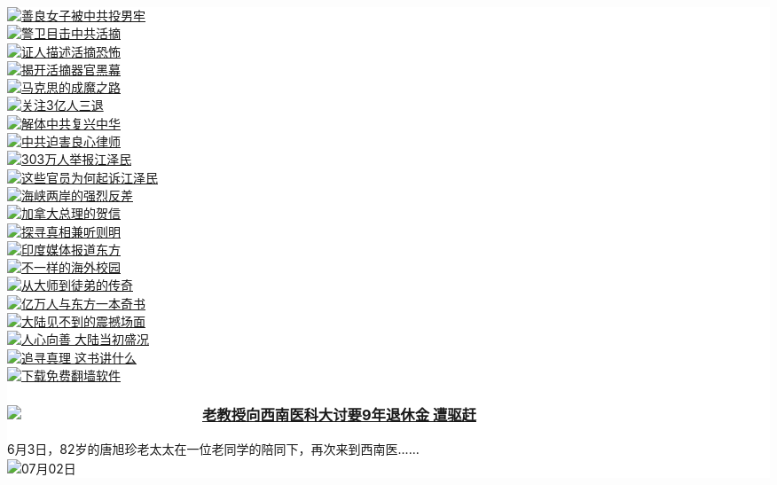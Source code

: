 <a href="https://github.com/ouvbwa307/djy/blob/master/gb/13/9/29/n3974789.md?dfh#1" target="_blank"><img width="130" src="https://raw.githubusercontent.com/ouvbwa307/djy/master/gb/130/shang-lnz.jpg" title="善良女子被中共投男牢"  alt="善良女子被中共投男牢"></a><br><a href="https://github.com/ouvbwa307/djy/blob/master/gb/16/3/16/n4663449.md?dfh#1" target="_blank"><img width="130" src="https://raw.githubusercontent.com/ouvbwa307/djy/master/gb/130/huo-z3.jpg" title="警卫目击中共活摘"  alt="警卫目击中共活摘"></a><br><a href="https://github.com/ouvbwa307/djy/blob/master/gb/16/8/7/n8177641.md?dfh#1" target="_blank"><img width="130" src="https://raw.githubusercontent.com/ouvbwa307/djy/master/gb/130/huo-z4.jpg" title="证人描述活摘恐怖"  alt="证人描述活摘恐怖"></a><br><a href="https://github.com/ouvbwa307/djy/blob/master/gb/10/4/19/n2881569.md?dfh#1" target="_blank"><img width="130" src="https://raw.githubusercontent.com/ouvbwa307/djy/master/gb/130/huo-z1.jpg" title="揭开活摘器官黑幕"  alt="揭开活摘器官黑幕"></a><br><a href="https://github.com/ouvbwa307/djy/blob/master/gb/10/11/7/n3077476.md?dfh#1" target="_blank"><img width="130" src="https://raw.githubusercontent.com/ouvbwa307/djy/master/gb/130/ma-ks.jpg" title="马克思的成魔之路"  alt="马克思的成魔之路"></a><br><a href="https://github.com/ouvbwa307/djy/blob/master/gb/18/5/10/n10381511.md?dfh#1" target="_blank"><img width="130" src="https://raw.githubusercontent.com/ouvbwa307/djy/master/gb/130/st1.jpg" title="关注3亿人三退"  alt="关注3亿人三退"></a><br><a href="https://github.com/ouvbwa307/djy/blob/master/gb/18/3/21/n10237682.md?dfh#1" target="_blank"><img width="130" src="https://raw.githubusercontent.com/ouvbwa307/djy/master/gb/130/jie-t.jpg" title="解体中共复兴中华"  alt="解体中共复兴中华"></a><br><a href="https://github.com/ouvbwa307/djy/blob/master/gb/9/2/9/n2422991.md?dfh#1" target="_blank"><img width="130" src="https://raw.githubusercontent.com/ouvbwa307/djy/master/gb/130/gao-zs.jpg" title="中共迫害良心律师"  alt="中共迫害良心律师"></a><br><a href="https://github.com/ouvbwa307/djy/blob/master/gb/18/12/9/n10900044.md?dfh#1" target="_blank"><img width="130" src="https://raw.githubusercontent.com/ouvbwa307/djy/master/gb/130/sj1.jpg" title="303万人举报江泽民"  alt="303万人举报江泽民"></a><br><a href="https://github.com/ouvbwa307/djy/blob/master/gb/18/8/28/n10672014.md?dfh#1" target="_blank"><img width="130" src="https://raw.githubusercontent.com/ouvbwa307/djy/master/gb/130/sj2.jpg" title="这些官员为何起诉江泽民"  alt="这些官员为何起诉江泽民"></a><br><a href="https://github.com/ouvbwa307/djy/blob/master/gb/8/12/18/n2367165.md?dfh#1" target="_blank"><img width="130" src="https://raw.githubusercontent.com/ouvbwa307/djy/master/gb/130/liangan.jpg" title="海峡两岸的强烈反差"  alt="海峡两岸的强烈反差"></a><br><a href="https://github.com/ouvbwa307/djy/blob/master/gb/15/12/10/n4593139.md?dfh#1" target="_blank"><img width="130" src="https://raw.githubusercontent.com/ouvbwa307/djy/master/gb/130/jia-ndzl.jpg" title="加拿大总理的贺信"  alt="加拿大总理的贺信"></a><br><a href="https://github.com/ouvbwa307/djy/blob/master/gb/11/6/17/n3289382.md?dfh#1" target="_blank"><img width="130" src="https://raw.githubusercontent.com/ouvbwa307/djy/master/gb/130/xiao-wd.jpg" title="探寻真相兼听则明"  alt="探寻真相兼听则明"></a><br><a href="https://github.com/ouvbwa307/djy/blob/master/gb/18/10/27/n10812623.md?dfh#1" target="_blank"><img width="130" src="https://raw.githubusercontent.com/ouvbwa307/djy/master/gb/130/yindu.jpg" title="印度媒体报道东方"  alt="印度媒体报道东方"></a><br><a href="https://github.com/ouvbwa307/djy/blob/master/gb/18/6/9/n10469652.md?dfh#1" target="_blank"><img width="130" src="https://raw.githubusercontent.com/ouvbwa307/djy/master/gb/130/xie-j.jpg" title="不一样的海外校园"  alt="不一样的海外校园"></a><br><a href="https://github.com/ouvbwa307/djy/blob/master/gb/7/4/5/n1669415.md?dfh#1" target="_blank"><img width="130" src="https://raw.githubusercontent.com/ouvbwa307/djy/master/gb/130/li-up.jpg" title="从大师到徒弟的传奇"  alt="从大师到徒弟的传奇"></a><br><a href="https://github.com/ouvbwa307/djy/blob/master/gb/17/5/26/n9191512.md?dfh#1" target="_blank"><img width="130" src="https://raw.githubusercontent.com/ouvbwa307/djy/master/gb/130/zfl2.jpg" title="亿万人与东方一本奇书"  alt="亿万人与东方一本奇书"></a><br><a href="https://github.com/ouvbwa307/djy/blob/master/gb/13/11/27/n4020290.md?dfh#1" target="_blank"><img width="130" src="https://raw.githubusercontent.com/ouvbwa307/djy/master/gb/130/zhen-h.jpg" title="大陆见不到的震撼场面"  alt="大陆见不到的震撼场面"></a><br><a href="https://github.com/ouvbwa307/djy/blob/master/gb/15/7/17/n4482910.md?dfh#1" target="_blank"><img width="130" src="https://raw.githubusercontent.com/ouvbwa307/djy/master/gb/130/dalu-sk.jpg" title="人心向善 大陆当初盛况"  alt="人心向善 大陆当初盛况"></a><br><a href="https://github.com/ouvbwa307/djy/blob/master/gb/19/1/5/n10955468.md?dfh#1" target="_blank"><img width="130" src="https://raw.githubusercontent.com/ouvbwa307/djy/master/gb/130/zfl1.jpg" title="追寻真理 这书讲什么"  alt="追寻真理 这书讲什么"></a><br><a href="https://github.com/ouvbwa307/www/blob/master/README.md?dfh#1" target="_blank"><img width="130" src="https://raw.githubusercontent.com/ouvbwa307/djy/master/gb/130/fq1.jpg" title="下载免费翻墙软件"  alt="下载免费翻墙软件"></a><br></td></tr>
<tr><td width="742"><h3><a href="https://github.com/ouvbwa307/djy/blob/master/gb/20/6/30/n12221926.md#1" target="_blank"><img width="220" src="https://i.epochtimes.com/assets/uploads/2020/07/17785470912c0f66ec5e049fd52c1e42-320x200.jpg" align ="left"></a><a href="https://github.com/ouvbwa307/djy/blob/master/gb/20/6/30/n12221926.md#1" target="_blank">老教授向西南医科大讨要9年退休金 遭驱赶</a><br></h3>6月3日，82岁的唐旭珍老太太在一位老同学的陪同下，再次来到西南医......<br><img align="bottom" src="https://raw.githubusercontent.com/ouvbwa307/www/master/t/ntdtv/time.gif">07月02日</td></tr>